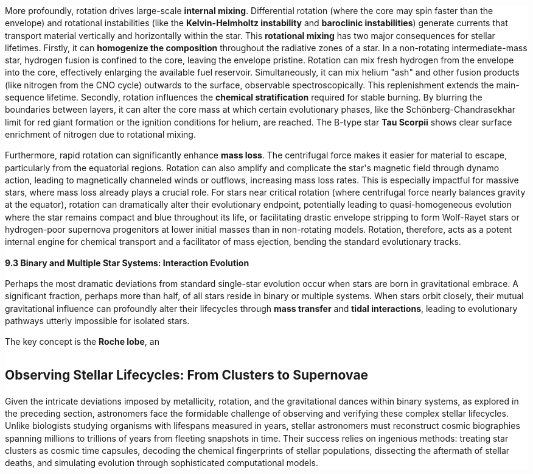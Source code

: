 More profoundly, rotation drives large-scale **internal mixing**. Differential rotation (where the core may spin faster than the envelope) and rotational instabilities (like the **Kelvin-Helmholtz instability** and **baroclinic instabilities**) generate currents that transport material vertically and horizontally within the star. This **rotational mixing** has two major consequences for stellar lifetimes. Firstly, it can **homogenize the composition** throughout the radiative zones of a star. In a non-rotating intermediate-mass star, hydrogen fusion is confined to the core, leaving the envelope pristine. Rotation can mix fresh hydrogen from the envelope into the core, effectively enlarging the available fuel reservoir. Simultaneously, it can mix helium "ash" and other fusion products (like nitrogen from the CNO cycle) outwards to the surface, observable spectroscopically. This replenishment extends the main-sequence lifetime. Secondly, rotation influences the **chemical stratification** required for stable burning. By blurring the boundaries between layers, it can alter the core mass at which certain evolutionary phases, like the Schönberg-Chandrasekhar limit for red giant formation or the ignition conditions for helium, are reached. The B-type star **Tau Scorpii** shows clear surface enrichment of nitrogen due to rotational mixing.

Furthermore, rapid rotation can significantly enhance **mass loss**. The centrifugal force makes it easier for material to escape, particularly from the equatorial regions. Rotation can also amplify and complicate the star's magnetic field through dynamo action, leading to magnetically channeled winds or outflows, increasing mass loss rates. This is especially impactful for massive stars, where mass loss already plays a crucial role. For stars near critical rotation (where centrifugal force nearly balances gravity at the equator), rotation can dramatically alter their evolutionary endpoint, potentially leading to quasi-homogeneous evolution where the star remains compact and blue throughout its life, or facilitating drastic envelope stripping to form Wolf-Rayet stars or hydrogen-poor supernova progenitors at lower initial masses than in non-rotating models. Rotation, therefore, acts as a potent internal engine for chemical transport and a facilitator of mass ejection, bending the standard evolutionary tracks.

**9.3 Binary and Multiple Star Systems: Interaction Evolution**

Perhaps the most dramatic deviations from standard single-star evolution occur when stars are born in gravitational embrace. A significant fraction, perhaps more than half, of all stars reside in binary or multiple systems. When stars orbit closely, their mutual gravitational influence can profoundly alter their lifecycles through **mass transfer** and **tidal interactions**, leading to evolutionary pathways utterly impossible for isolated stars.

The key concept is the **Roche lobe**, an

## Observing Stellar Lifecycles: From Clusters to Supernovae

Given the intricate deviations imposed by metallicity, rotation, and the gravitational dances within binary systems, as explored in the preceding section, astronomers face the formidable challenge of observing and verifying these complex stellar lifecycles. Unlike biologists studying organisms with lifespans measured in years, stellar astronomers must reconstruct cosmic biographies spanning millions to trillions of years from fleeting snapshots in time. Their success relies on ingenious methods: treating star clusters as cosmic time capsules, decoding the chemical fingerprints of stellar populations, dissecting the aftermath of stellar deaths, and simulating evolution through sophisticated computational models.
